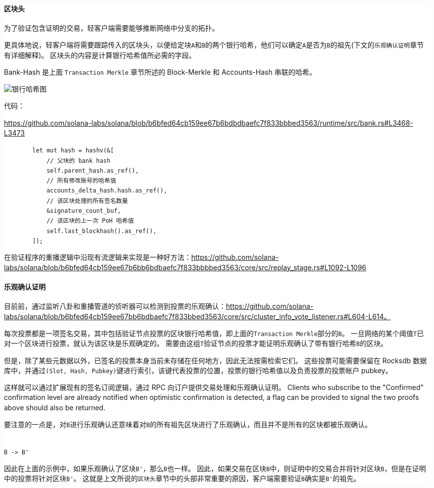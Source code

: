 #### 区块头

为了验证包含证明的交易，轻客户端需要能够推断网络中分支的拓扑。

更具体地说，轻客户端将需要跟踪传入的区块头，以便给定块`A`和`B`的两个银行哈希，他们可以确定`A`是否为`B`的祖先(下文的`乐观确认证明`章节有详细解释)。 区块头的内容是计算银行哈希值所必需的字段。

Bank-Hash 是上面 `Transaction Merkle` 章节所述的 Block-Merkle 和 Accounts-Hash 串联的哈希。

![银行哈希图](/img/spv-bank-hash.svg)

代码：

https://github.com/solana-labs/solana/blob/b6bfed64cb159ee67b6bdbdbaefc7f833bbbed3563/runtime/src/bank.rs#L3468-L3473

```
        let mut hash = hashv(&[
            // 父块的 bank hash
            self.parent_hash.as_ref(),
            // 所有修改账号的哈希值
            accounts_delta_hash.hash.as_ref(),
            // 该区块处理的所有签名数量
            &signature_count_buf,
            // 该区块的上一次 PoH 哈希值
            self.last_blockhash().as_ref(),
        ]);
```

在验证程序的重播逻辑中沿现有流逻辑来实现是一种好方法：https://github.com/solana-labs/solana/blob/b6bfed64cb159ee67b6bb6bdbaefc7f833bbbbed3563/core/src/replay_stage.rs#L1092-L1096

#### 乐观确认证明

目前前，通过监听八卦和重播管道的侦听器可以检测到投票的乐观确认：https://github.com/solana-labs/solana/blob/b6bfed64cb159ee67bb6bdbaefc7f833bbed3563/core/src/cluster_info_vote_listener.rs#L604-L614。

每次投票都是一项签名交易，其中包括验证节点投票的区块银行哈希值，即上面的`Transaction Merkle`部分的`B`。 一旦网络的某个阈值`T`已对一个区块进行投票，就认为该区块是乐观确定的。 需要由这组`T`验证节点的投票才能证明乐观确认了带有银行哈希`B`的区块。

但是，除了某些元数据以外，已签名的投票本身当前未存储在任何地方，因此无法按需检索它们。 这些投票可能需要保留在 Rocksdb 数据库中，并通过`(Slot, Hash, Pubkey)`键进行索引，该键代表投票的位置，投票的银行哈希值以及负责投票的投票帐户 pubkey。

这样就可以通过扩展现有的签名订阅逻辑，通过 RPC 向订户提供交易处理和乐观确认证明。 Clients who subscribe to the "Confirmed" confirmation level are already notified when optimistic confirmation is detected, a flag can be provided to signal the two proofs above should also be returned.

要注意的一点是，对`B`进行乐观确认还意味着对`B`的所有祖先区块进行了乐观确认，而且并不是所有的区块都被乐观确认。

```

B -> B'

```

因此在上面的示例中，如果乐观确认了区块`B'`，那么`B`也一样。 因此，如果交易在区块`B`中，则证明中的交易合并将针对区块`B`，但是在证明中的投票将针对区块`B'`。 这就是上文所说的`区块头`章节中的头部非常重要的原因，客户端需要验证`B`确实是`B'`的祖先。
